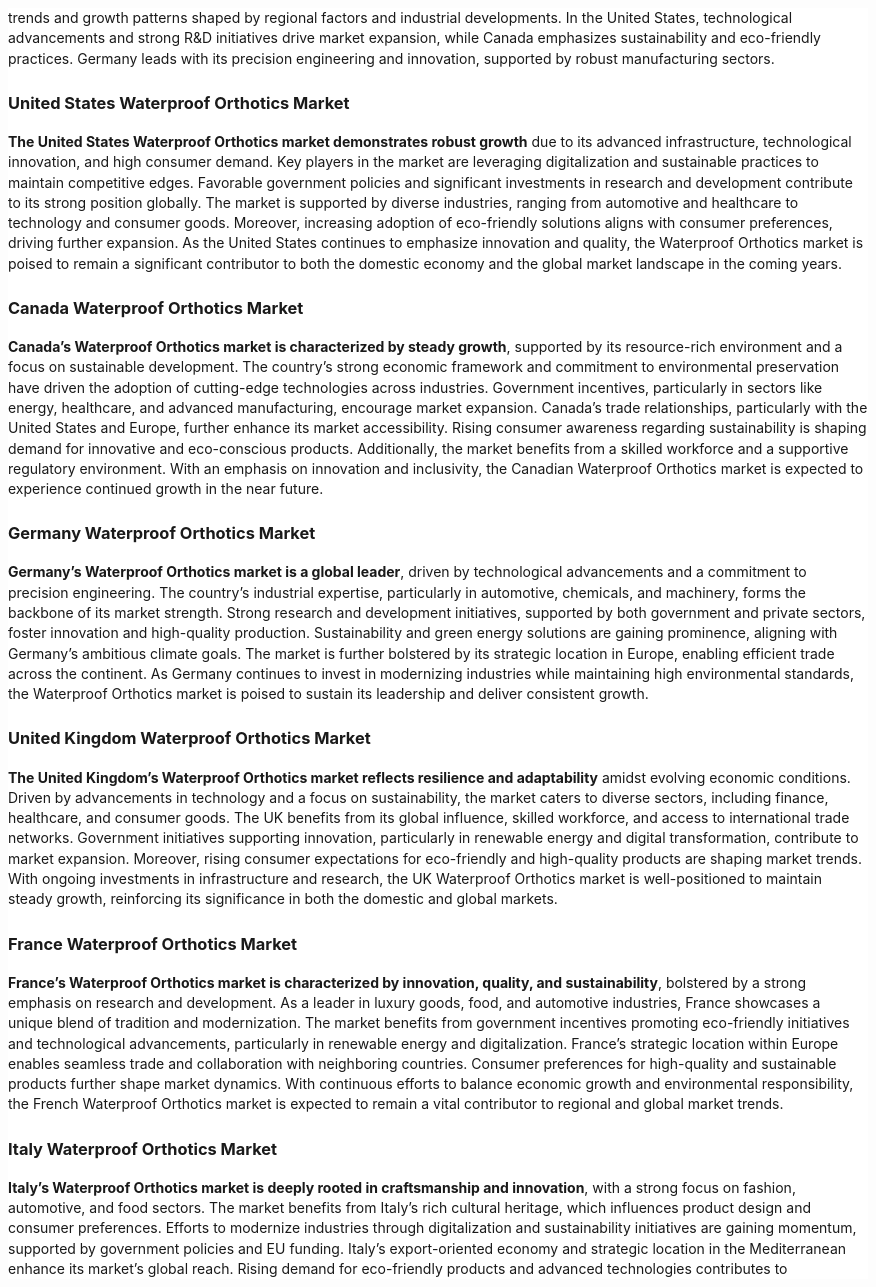 trends and growth patterns shaped by regional factors and industrial developments. In the United States, technological advancements and strong R&amp;D initiatives drive market expansion, while Canada emphasizes sustainability and eco-friendly practices. Germany leads with its precision engineering and innovation, supported by robust manufacturing sectors.</span></em></p></blockquote><h3><strong>United States Waterproof Orthotics Market</strong></h3><p><strong>The United States Waterproof Orthotics market demonstrates robust growth</strong> due to its advanced infrastructure, technological innovation, and high consumer demand. Key players in the market are leveraging digitalization and sustainable practices to maintain competitive edges. Favorable government policies and significant investments in research and development contribute to its strong position globally. The market is supported by diverse industries, ranging from automotive and healthcare to technology and consumer goods. Moreover, increasing adoption of eco-friendly solutions aligns with consumer preferences, driving further expansion. As the United States continues to emphasize innovation and quality, the Waterproof Orthotics market is poised to remain a significant contributor to both the domestic economy and the global market landscape in the coming years.</p><h3><strong>Canada Waterproof Orthotics Market</strong></h3><p><strong>Canada&rsquo;s Waterproof Orthotics market is characterized by steady growth</strong>, supported by its resource-rich environment and a focus on sustainable development. The country&rsquo;s strong economic framework and commitment to environmental preservation have driven the adoption of cutting-edge technologies across industries. Government incentives, particularly in sectors like energy, healthcare, and advanced manufacturing, encourage market expansion. Canada&rsquo;s trade relationships, particularly with the United States and Europe, further enhance its market accessibility. Rising consumer awareness regarding sustainability is shaping demand for innovative and eco-conscious products. Additionally, the market benefits from a skilled workforce and a supportive regulatory environment. With an emphasis on innovation and inclusivity, the Canadian Waterproof Orthotics market is expected to experience continued growth in the near future.</p><h3><strong>Germany Waterproof Orthotics Market</strong></h3><p><strong>Germany&rsquo;s Waterproof Orthotics market is a global leader</strong>, driven by technological advancements and a commitment to precision engineering. The country&rsquo;s industrial expertise, particularly in automotive, chemicals, and machinery, forms the backbone of its market strength. Strong research and development initiatives, supported by both government and private sectors, foster innovation and high-quality production. Sustainability and green energy solutions are gaining prominence, aligning with Germany&rsquo;s ambitious climate goals. The market is further bolstered by its strategic location in Europe, enabling efficient trade across the continent. As Germany continues to invest in modernizing industries while maintaining high environmental standards, the Waterproof Orthotics market is poised to sustain its leadership and deliver consistent growth.</p><h3><strong>United Kingdom Waterproof Orthotics Market</strong></h3><p><strong>The United Kingdom&rsquo;s Waterproof Orthotics market reflects resilience and adaptability</strong> amidst evolving economic conditions. Driven by advancements in technology and a focus on sustainability, the market caters to diverse sectors, including finance, healthcare, and consumer goods. The UK benefits from its global influence, skilled workforce, and access to international trade networks. Government initiatives supporting innovation, particularly in renewable energy and digital transformation, contribute to market expansion. Moreover, rising consumer expectations for eco-friendly and high-quality products are shaping market trends. With ongoing investments in infrastructure and research, the UK Waterproof Orthotics market is well-positioned to maintain steady growth, reinforcing its significance in both the domestic and global markets.</p><h3><strong>France Waterproof Orthotics Market</strong></h3><p><strong>France&rsquo;s Waterproof Orthotics market is characterized by innovation, quality, and sustainability</strong>, bolstered by a strong emphasis on research and development. As a leader in luxury goods, food, and automotive industries, France showcases a unique blend of tradition and modernization. The market benefits from government incentives promoting eco-friendly initiatives and technological advancements, particularly in renewable energy and digitalization. France&rsquo;s strategic location within Europe enables seamless trade and collaboration with neighboring countries. Consumer preferences for high-quality and sustainable products further shape market dynamics. With continuous efforts to balance economic growth and environmental responsibility, the French Waterproof Orthotics market is expected to remain a vital contributor to regional and global market trends.</p><h3><strong>Italy Waterproof Orthotics Market</strong></h3><p><strong>Italy&rsquo;s Waterproof Orthotics market is deeply rooted in craftsmanship and innovation</strong>, with a strong focus on fashion, automotive, and food sectors. The market benefits from Italy&rsquo;s rich cultural heritage, which influences product design and consumer preferences. Efforts to modernize industries through digitalization and sustainability initiatives are gaining momentum, supported by government policies and EU funding. Italy&rsquo;s export-oriented economy and strategic location in the Mediterranean enhance its market&rsquo;s global reach. Rising demand for eco-friendly products and advanced technologies contributes to